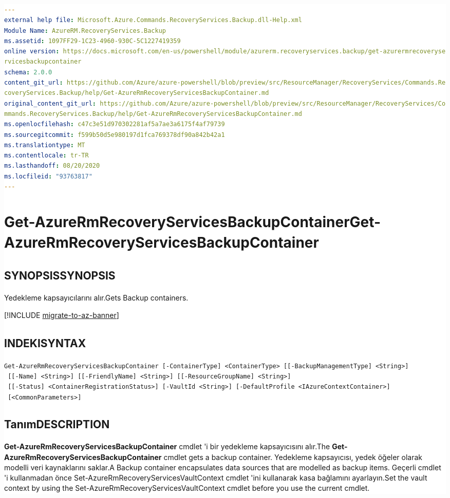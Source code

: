 ```yaml
---
external help file: Microsoft.Azure.Commands.RecoveryServices.Backup.dll-Help.xml
Module Name: AzureRM.RecoveryServices.Backup
ms.assetid: 1097FF29-1C23-4960-930C-5C1227419359
online version: https://docs.microsoft.com/en-us/powershell/module/azurerm.recoveryservices.backup/get-azurermrecoveryservicesbackupcontainer
schema: 2.0.0
content_git_url: https://github.com/Azure/azure-powershell/blob/preview/src/ResourceManager/RecoveryServices/Commands.RecoveryServices.Backup/help/Get-AzureRmRecoveryServicesBackupContainer.md
original_content_git_url: https://github.com/Azure/azure-powershell/blob/preview/src/ResourceManager/RecoveryServices/Commands.RecoveryServices.Backup/help/Get-AzureRmRecoveryServicesBackupContainer.md
ms.openlocfilehash: c47c3e51d970302281af5a7ae3a6175f4af79739
ms.sourcegitcommit: f599b50d5e980197d1fca769378df90a842b42a1
ms.translationtype: MT
ms.contentlocale: tr-TR
ms.lasthandoff: 08/20/2020
ms.locfileid: "93763817"
---
```

# <span data-ttu-id="f8704-101">Get-AzureRmRecoveryServicesBackupContainer</span><span class="sxs-lookup"><span data-stu-id="f8704-101">Get-AzureRmRecoveryServicesBackupContainer</span></span>

## <span data-ttu-id="f8704-102">SYNOPSIS</span><span class="sxs-lookup"><span data-stu-id="f8704-102">SYNOPSIS</span></span>
<span data-ttu-id="f8704-103">Yedekleme kapsayıcılarını alır.</span><span class="sxs-lookup"><span data-stu-id="f8704-103">Gets Backup containers.</span></span>

[!INCLUDE [migrate-to-az-banner](../../includes/migrate-to-az-banner.md)]

## <span data-ttu-id="f8704-104">INDEKI</span><span class="sxs-lookup"><span data-stu-id="f8704-104">SYNTAX</span></span>

```
Get-AzureRmRecoveryServicesBackupContainer [-ContainerType] <ContainerType> [[-BackupManagementType] <String>]
 [[-Name] <String>] [[-FriendlyName] <String>] [[-ResourceGroupName] <String>]
 [[-Status] <ContainerRegistrationStatus>] [-VaultId <String>] [-DefaultProfile <IAzureContextContainer>]
 [<CommonParameters>]
```

## <span data-ttu-id="f8704-105">Tanım</span><span class="sxs-lookup"><span data-stu-id="f8704-105">DESCRIPTION</span></span>
<span data-ttu-id="f8704-106">**Get-AzureRmRecoveryServicesBackupContainer** cmdlet 'i bir yedekleme kapsayıcısını alır.</span><span class="sxs-lookup"><span data-stu-id="f8704-106">The **Get-AzureRmRecoveryServicesBackupContainer** cmdlet gets a backup container.</span></span>
<span data-ttu-id="f8704-107">Yedekleme kapsayıcısı, yedek öğeler olarak modelli veri kaynaklarını saklar.</span><span class="sxs-lookup"><span data-stu-id="f8704-107">A Backup container encapsulates data sources that are modelled as backup items.</span></span>
<span data-ttu-id="f8704-108">Geçerli cmdlet 'i kullanmadan önce Set-AzureRmRecoveryServicesVaultContext cmdlet 'ini kullanarak kasa bağlamını ayarlayın.</span><span class="sxs-lookup"><span data-stu-id="f8704-108">Set the vault context by using the Set-AzureRmRecoveryServicesVaultContext cmdlet before you use the current cmdlet.</span></span>
